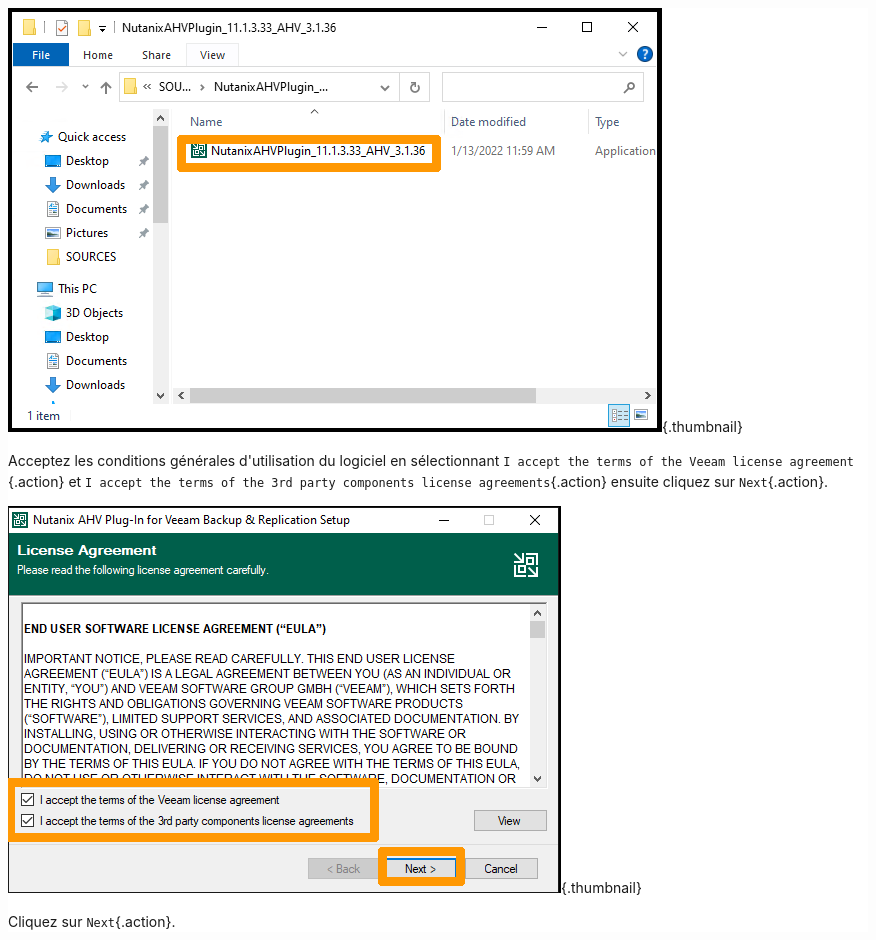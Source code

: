 ![Addon Installation 01](images/02-install-addon-nutanix-veeam01.png){.thumbnail}

Acceptez les conditions générales d'utilisation du logiciel en sélectionnant `I accept the terms of the Veeam license agreement`{.action} et `I accept the terms of the 3rd party components license agreements`{.action} ensuite cliquez sur `Next`{.action}.

![Addon Installation 02](images/02-install-addon-nutanix-veeam02.png){.thumbnail}

Cliquez sur `Next`{.action}.
